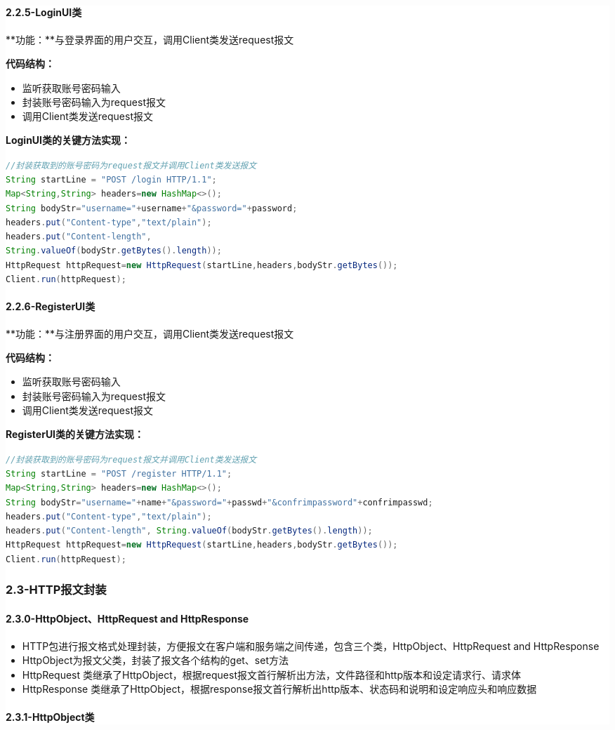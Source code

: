 #### 2.2.5-LoginUI类

**功能：**与登录界面的用户交互，调用Client类发送request报文

**代码结构：**

- 监听获取账号密码输入
- 封装账号密码输入为request报文
- 调用Client类发送request报文

**LoginUI类的关键方法实现：**

```java
//封装获取到的账号密码为request报文并调用Client类发送报文
String startLine = "POST /login HTTP/1.1";
Map<String,String> headers=new HashMap<>();
String bodyStr="username="+username+"&password="+password;
headers.put("Content-type","text/plain");
headers.put("Content-length", 
String.valueOf(bodyStr.getBytes().length));
HttpRequest httpRequest=new HttpRequest(startLine,headers,bodyStr.getBytes());
Client.run(httpRequest);
```

#### 2.2.6-RegisterUI类

**功能：**与注册界面的用户交互，调用Client类发送request报文

**代码结构：**

- 监听获取账号密码输入
- 封装账号密码输入为request报文
- 调用Client类发送request报文

**RegisterUI类的关键方法实现：**

```java
//封装获取到的账号密码为request报文并调用Client类发送报文
String startLine = "POST /register HTTP/1.1";
Map<String,String> headers=new HashMap<>();
String bodyStr="username="+name+"&password="+passwd+"&confrimpassword"+confrimpasswd;
headers.put("Content-type","text/plain");
headers.put("Content-length", String.valueOf(bodyStr.getBytes().length));
HttpRequest httpRequest=new HttpRequest(startLine,headers,bodyStr.getBytes());
Client.run(httpRequest);
```

### 2.3-HTTP报文封装

#### 2.3.0-HttpObject、HttpRequest and HttpResponse

- HTTP包进行报文格式处理封装，方便报文在客户端和服务端之间传递，包含三个类，HttpObject、HttpRequest and HttpResponse
- HttpObject为报文父类，封装了报文各个结构的get、set方法
- HttpRequest 类继承了HttpObject，根据request报文首行解析出方法，文件路径和http版本和设定请求行、请求体
- HttpResponse 类继承了HttpObject，根据response报文首行解析出http版本、状态码和说明和设定响应头和响应数据

#### 2.3.1-HttpObject类
